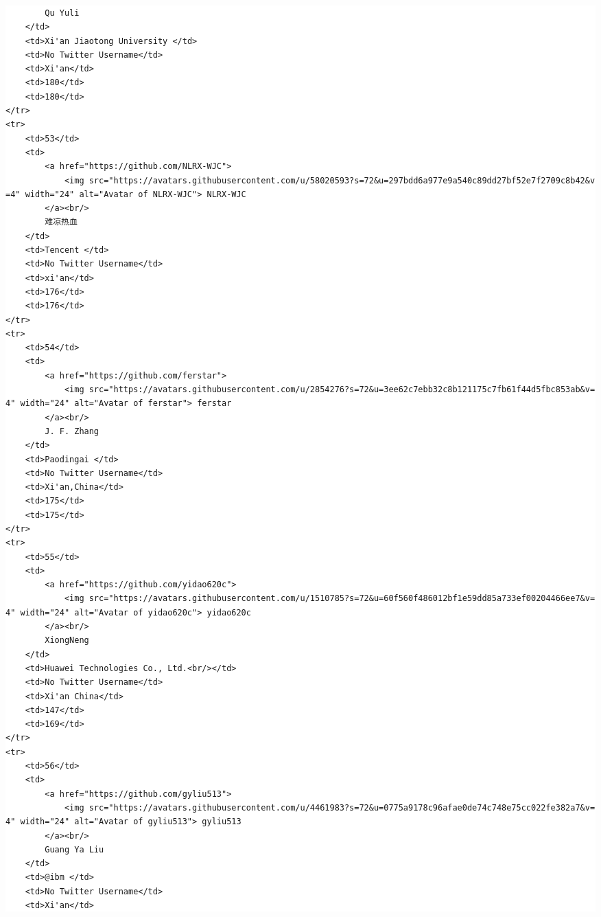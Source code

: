			Qu Yuli
		</td>
		<td>Xi'an Jiaotong University </td>
		<td>No Twitter Username</td>
		<td>Xi'an</td>
		<td>180</td>
		<td>180</td>
	</tr>
	<tr>
		<td>53</td>
		<td>
			<a href="https://github.com/NLRX-WJC">
				<img src="https://avatars.githubusercontent.com/u/58020593?s=72&u=297bdd6a977e9a540c89dd27bf52e7f2709c8b42&v=4" width="24" alt="Avatar of NLRX-WJC"> NLRX-WJC
			</a><br/>
			难凉热血
		</td>
		<td>Tencent </td>
		<td>No Twitter Username</td>
		<td>xi'an</td>
		<td>176</td>
		<td>176</td>
	</tr>
	<tr>
		<td>54</td>
		<td>
			<a href="https://github.com/ferstar">
				<img src="https://avatars.githubusercontent.com/u/2854276?s=72&u=3ee62c7ebb32c8b121175c7fb61f44d5fbc853ab&v=4" width="24" alt="Avatar of ferstar"> ferstar
			</a><br/>
			J. F. Zhang
		</td>
		<td>Paodingai </td>
		<td>No Twitter Username</td>
		<td>Xi'an,China</td>
		<td>175</td>
		<td>175</td>
	</tr>
	<tr>
		<td>55</td>
		<td>
			<a href="https://github.com/yidao620c">
				<img src="https://avatars.githubusercontent.com/u/1510785?s=72&u=60f560f486012bf1e59dd85a733ef00204466ee7&v=4" width="24" alt="Avatar of yidao620c"> yidao620c
			</a><br/>
			XiongNeng
		</td>
		<td>Huawei Technologies Co., Ltd.<br/></td>
		<td>No Twitter Username</td>
		<td>Xi'an China</td>
		<td>147</td>
		<td>169</td>
	</tr>
	<tr>
		<td>56</td>
		<td>
			<a href="https://github.com/gyliu513">
				<img src="https://avatars.githubusercontent.com/u/4461983?s=72&u=0775a9178c96afae0de74c748e75cc022fe382a7&v=4" width="24" alt="Avatar of gyliu513"> gyliu513
			</a><br/>
			Guang Ya Liu
		</td>
		<td>@ibm </td>
		<td>No Twitter Username</td>
		<td>Xi'an</td>